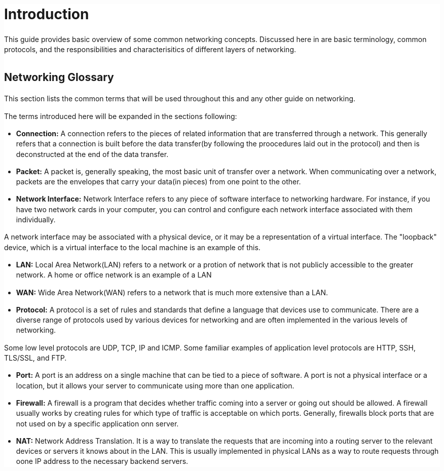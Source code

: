 # Introduction

This guide provides basic overview of some common networking concepts. Discussed here in are basic terminology, common protocols, and the responsibilities and characterisitics of different layers of networking.

## Networking Glossary

This section lists the common terms that will be used throughout this and any other guide on networking.

The terms introduced here will be expanded in the sections following:

* **Connection:** A connection refers to the pieces of related information that are transferred through a network. This generally refers that a connection is built before the data transfer(by following the proocedures laid out in the protocol) and then is deconstructed at the end of the data transfer.

* **Packet:** A packet is, generally speaking, the most basic unit of transfer over a network. When communicating over a network, packets are the envelopes that carry your data(in pieces) from one point to the other.

* **Network Interface:** Network Interface refers to any piece of software interface to networking hardware. For instance, if you have two network cards in your computer, you can control and configure each network interface associated with them individually.

A network interface may be associated with a physical device, or it may be a representation of a virtual interface. The "loopback" device, which is a virtual interface to the local machine is an example of this.

* **LAN:** Local Area Network(LAN) refers to a network or a protion of network that is not publicly accessible to the greater network. A home or office network is an example of a LAN

* **WAN:** Wide Area Network(WAN) refers to a network that is much more extensive than a LAN.

* **Protocol:** A protocol is a set of rules and standards that define a language that devices use to communicate. There are a diverse range of protocols used by various devices for networking and are often implemented in the various levels of networking.

Some low level protocols are UDP, TCP, IP and ICMP. Some familiar examples of application level protocols are HTTP, SSH, TLS/SSL, and FTP.

* **Port:** A port is an address on a single machine that can be tied to a piece of software. A port is not a physical interface or a location, but it allows your server to communicate using more than one application.

* **Firewall:** A firewall is a program that decides whether traffic coming into a server or  going out should be allowed. A firewall usually works by creating rules for which type of traffic is acceptable on which ports. Generally, firewalls block ports that are not used on by a specific application onn server.

* **NAT:** Network Address Translation. It is a way to translate the requests that are incoming into a routing server to the relevant devices or servers it knows about in the LAN. This is usually implemented in physical LANs as a way to route requests through oone IP address to the necessary backend servers.
